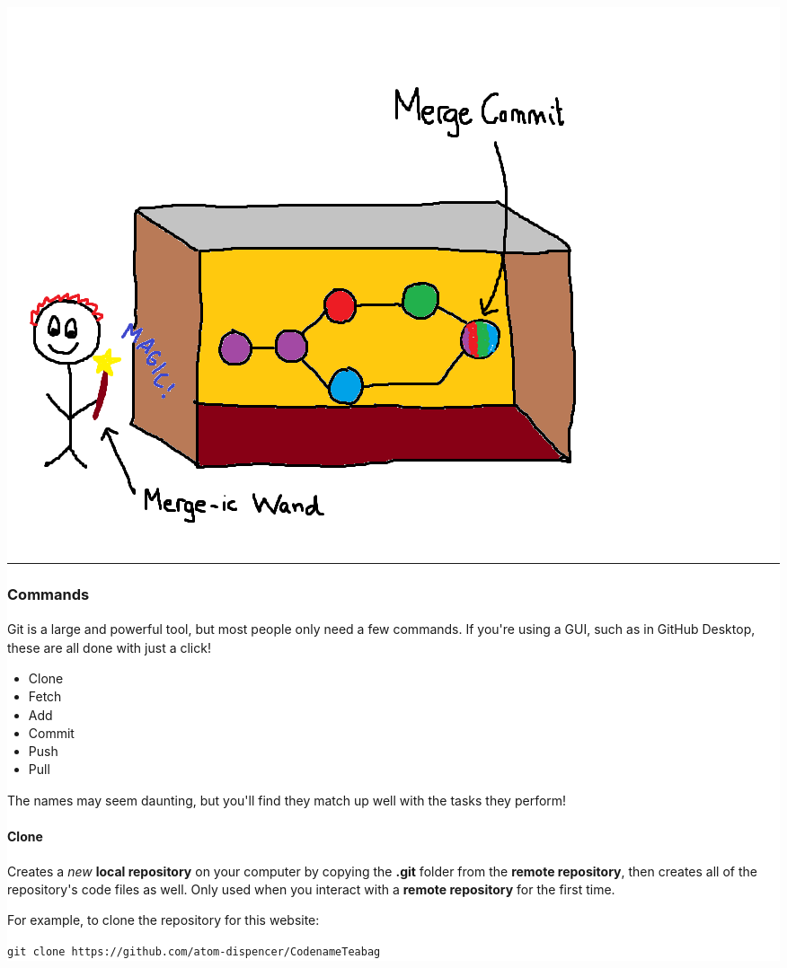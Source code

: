 ![merge](merge.png)

---
### Commands
Git is a large and powerful tool, but most people only need a few commands.
If you're using a GUI, such as in GitHub Desktop, these are all done with just a click!
- Clone
- Fetch
- Add
- Commit
- Push
- Pull

The names may seem daunting, but you'll find they match up well with the tasks they perform!

#### Clone
Creates a *new* **local repository** on your computer by copying the **.git** folder from the **remote repository**, then creates all of the repository's code files as well.
Only used when you interact with a **remote repository** for the first time.

For example, to clone the repository for this website:
```
git clone https://github.com/atom-dispencer/CodenameTeabag
```
